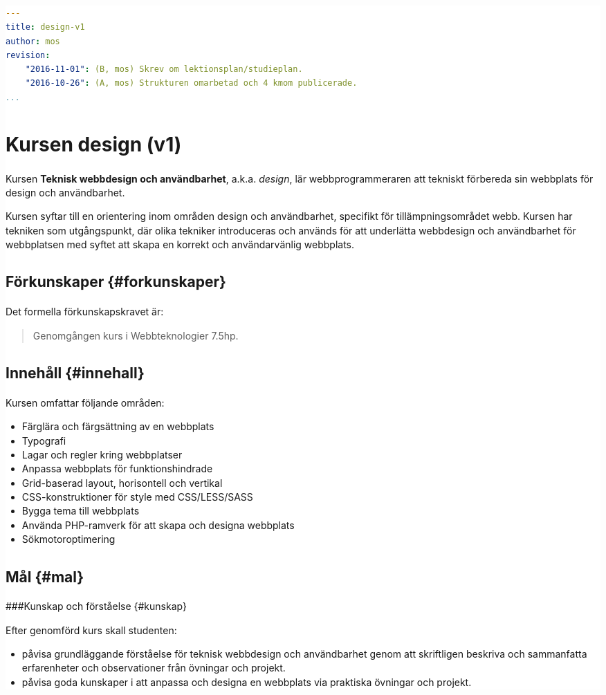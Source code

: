 ```yaml
---
title: design-v1
author: mos
revision:
    "2016-11-01": (B, mos) Skrev om lektionsplan/studieplan.
    "2016-10-26": (A, mos) Strukturen omarbetad och 4 kmom publicerade.
...
```

Kursen design (v1)
===================================================

Kursen **Teknisk webbdesign och användbarhet**, a.k.a. *design*, lär webbprogrammeraren att tekniskt förbereda sin webbplats för design och användbarhet.

Kursen syftar till en orientering inom områden design och användbarhet, specifikt för tillämpningsområdet webb. Kursen har tekniken som utgångspunkt, där olika tekniker introduceras och används för att underlätta webbdesign och användbarhet för webbplatsen med syftet att skapa en korrekt och användarvänlig webbplats.





Förkunskaper {#forkunskaper}
------------------------

Det formella förkunskapskravet är:

> Genomgången kurs i Webbteknologier 7.5hp.




Innehåll {#innehall}
------------------------

Kursen omfattar följande områden:

* Färglära och färgsättning av en webbplats
* Typografi
* Lagar och regler kring webbplatser
* Anpassa webbplats för funktionshindrade
* Grid-baserad layout, horisontell och vertikal
* CSS-konstruktioner för style med CSS/LESS/SASS
* Bygga tema till webbplats
* Använda PHP-ramverk för att skapa och designa webbplats
* Sökmotoroptimering



Mål {#mal}
------------------------

###Kunskap och förståelse {#kunskap}

Efter genomförd kurs skall studenten:

* påvisa grundläggande förståelse för teknisk webbdesign och användbarhet genom att skriftligen beskriva och sammanfatta erfarenheter och observationer från övningar och projekt.
* påvisa goda kunskaper i att anpassa och designa en webbplats via praktiska övningar och projekt.
